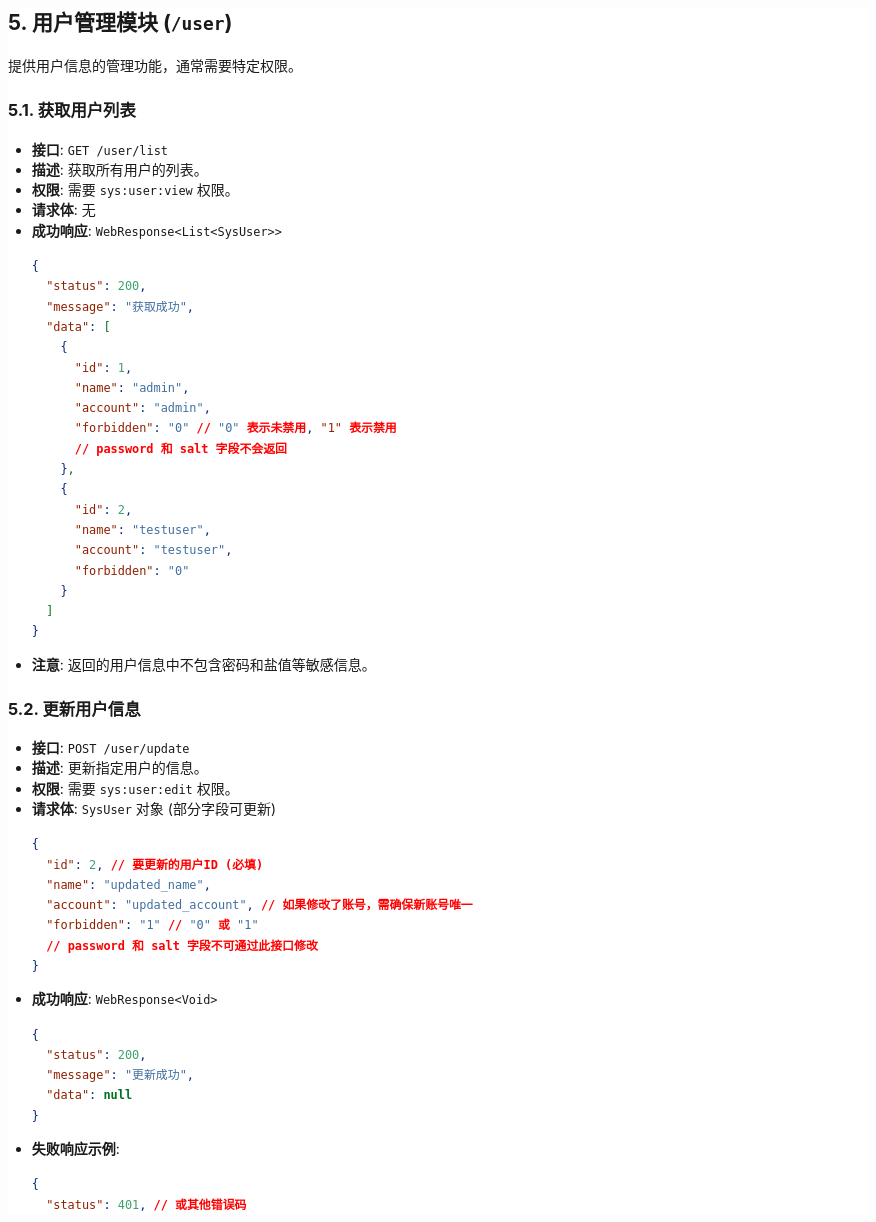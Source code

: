 

## 5. 用户管理模块 (`/user`)



提供用户信息的管理功能，通常需要特定权限。

### 5.1. 获取用户列表

* **接口**: `GET /user/list`
* **描述**: 获取所有用户的列表。
* **权限**: 需要 `sys:user:view` 权限。
* **请求体**: 无
* **成功响应**: `WebResponse<List<SysUser>>`
    ```json
    {
      "status": 200,
      "message": "获取成功",
      "data": [
        {
          "id": 1,
          "name": "admin",
          "account": "admin",
          "forbidden": "0" // "0" 表示未禁用, "1" 表示禁用
          // password 和 salt 字段不会返回
        },
        {
          "id": 2,
          "name": "testuser",
          "account": "testuser",
          "forbidden": "0"
        }
      ]
    }
    ```
* **注意**: 返回的用户信息中不包含密码和盐值等敏感信息。

### 5.2. 更新用户信息

* **接口**: `POST /user/update`
* **描述**: 更新指定用户的信息。
* **权限**: 需要 `sys:user:edit` 权限。
* **请求体**: `SysUser` 对象 (部分字段可更新)
    ```json
    {
      "id": 2, // 要更新的用户ID (必填)
      "name": "updated_name",
      "account": "updated_account", // 如果修改了账号，需确保新账号唯一
      "forbidden": "1" // "0" 或 "1"
      // password 和 salt 字段不可通过此接口修改
    }
    ```
* **成功响应**: `WebResponse<Void>`
    ```json
    {
      "status": 200,
      "message": "更新成功",
      "data": null
    }
    ```
* **失败响应示例**:
    ```json
    {
      "status": 401, // 或其他错误码